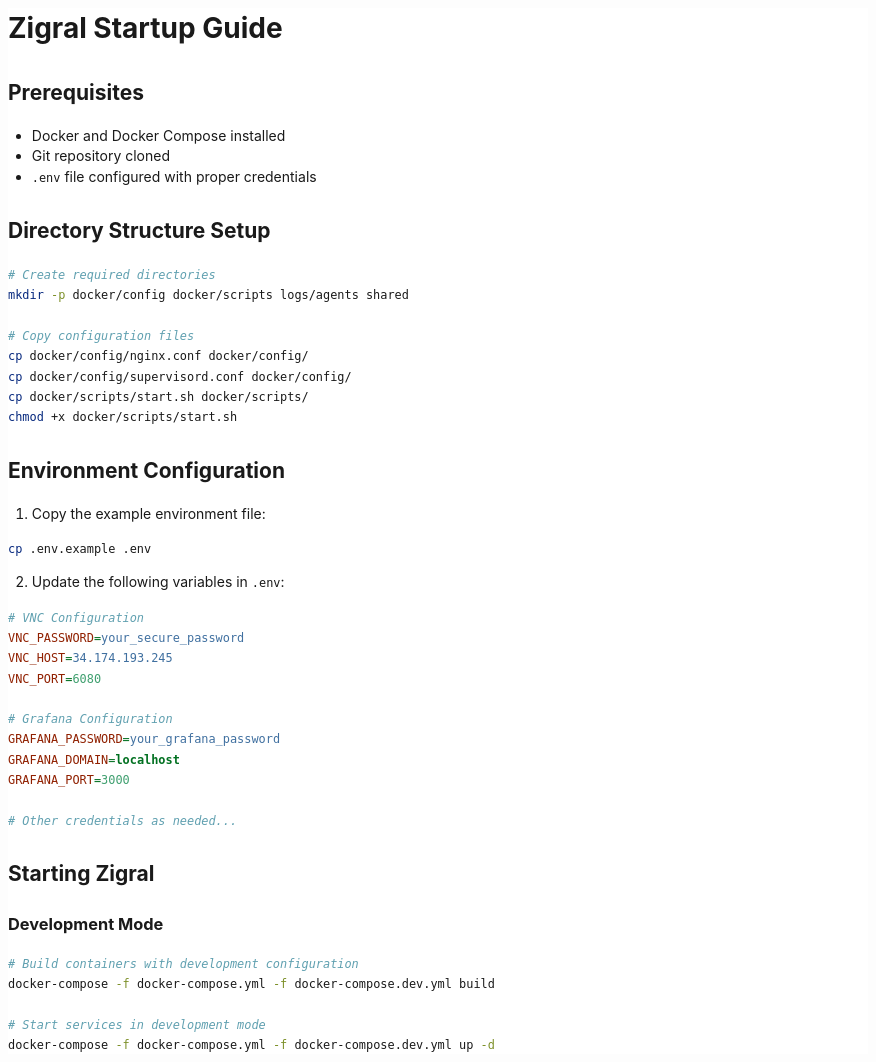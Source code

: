 # Zigral Startup Guide

## Prerequisites
- Docker and Docker Compose installed
- Git repository cloned
- `.env` file configured with proper credentials

## Directory Structure Setup
```bash
# Create required directories
mkdir -p docker/config docker/scripts logs/agents shared

# Copy configuration files
cp docker/config/nginx.conf docker/config/
cp docker/config/supervisord.conf docker/config/
cp docker/scripts/start.sh docker/scripts/
chmod +x docker/scripts/start.sh
```

## Environment Configuration
1. Copy the example environment file:
```bash
cp .env.example .env
```

2. Update the following variables in `.env`:
```ini
# VNC Configuration
VNC_PASSWORD=your_secure_password
VNC_HOST=34.174.193.245
VNC_PORT=6080

# Grafana Configuration
GRAFANA_PASSWORD=your_grafana_password
GRAFANA_DOMAIN=localhost
GRAFANA_PORT=3000

# Other credentials as needed...
```

## Starting Zigral

### Development Mode
```bash
# Build containers with development configuration
docker-compose -f docker-compose.yml -f docker-compose.dev.yml build

# Start services in development mode
docker-compose -f docker-compose.yml -f docker-compose.dev.yml up -d
```
